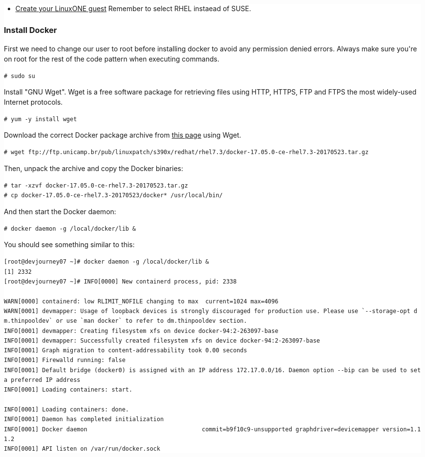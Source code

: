- [Create your LinuxONE guest](https://github.com/codesenju/hyperledger-fabric-on-linux-one/blob/master/README.md#create-your-linuxone-guest) Remember to select RHEL instaead of SUSE.

### Install Docker
First we need to change our user to root before installing docker to avoid any permission denied errors. Always make sure you're on root for the rest of the code pattern when executing commands.
```shell
# sudo su
```

Install "GNU Wget". Wget is a free software package for retrieving files using HTTP, HTTPS, FTP and FTPS the most widely-used Internet protocols.
```shell
# yum -y install wget
```
Download the correct Docker package archive from [this page](https://www.ibm.com/developerworks/linux/linux390/docker.html) using Wget.
```shell
# wget ftp://ftp.unicamp.br/pub/linuxpatch/s390x/redhat/rhel7.3/docker-17.05.0-ce-rhel7.3-20170523.tar.gz
```

Then, unpack the archive and copy the Docker binaries:
```shell
# tar -xzvf docker-17.05.0-ce-rhel7.3-20170523.tar.gz
# cp docker-17.05.0-ce-rhel7.3-20170523/docker* /usr/local/bin/
```

And then start the Docker daemon:
```shell
# docker daemon -g /local/docker/lib &
```
You should see something similar to this:
```shell
[root@devjourney07 ~]# docker daemon -g /local/docker/lib &
[1] 2332
[root@devjourney07 ~]# INFO[0000] New containerd process, pid: 2338

WARN[0000] containerd: low RLIMIT_NOFILE changing to max  current=1024 max=4096
WARN[0001] devmapper: Usage of loopback devices is strongly discouraged for production use. Please use `--storage-opt dm.thinpooldev` or use `man docker` to refer to dm.thinpooldev section.
INFO[0001] devmapper: Creating filesystem xfs on device docker-94:2-263097-base
INFO[0001] devmapper: Successfully created filesystem xfs on device docker-94:2-263097-base
INFO[0001] Graph migration to content-addressability took 0.00 seconds
INFO[0001] Firewalld running: false
INFO[0001] Default bridge (docker0) is assigned with an IP address 172.17.0.0/16. Daemon option --bip can be used to set a preferred IP address
INFO[0001] Loading containers: start.

INFO[0001] Loading containers: done.
INFO[0001] Daemon has completed initialization
INFO[0001] Docker daemon                                 commit=b9f10c9-unsupported graphdriver=devicemapper version=1.11.2
INFO[0001] API listen on /var/run/docker.sock
```
